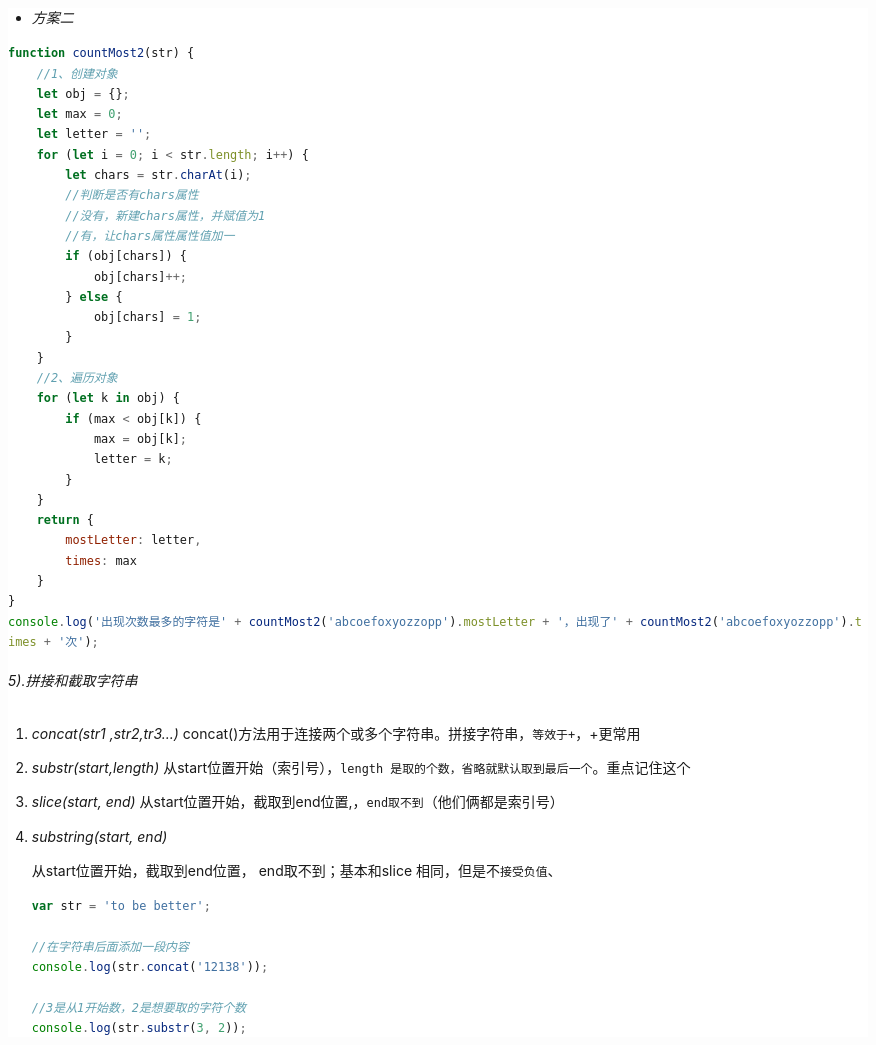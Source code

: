    * *方案二*

   ```js
   function countMost2(str) {
       //1、创建对象
       let obj = {};
       let max = 0;
       let letter = '';
       for (let i = 0; i < str.length; i++) {
           let chars = str.charAt(i);
           //判断是否有chars属性
           //没有，新建chars属性，并赋值为1
           //有，让chars属性属性值加一
           if (obj[chars]) {
               obj[chars]++;
           } else {
               obj[chars] = 1;
           }
       }
       //2、遍历对象
       for (let k in obj) {
           if (max < obj[k]) {
               max = obj[k];
               letter = k;
           }
       } 
       return {
           mostLetter: letter,
           times: max
       }
   }
   console.log('出现次数最多的字符是' + countMost2('abcoefoxyozzopp').mostLetter + '，出现了' + countMost2('abcoefoxyozzopp').times + '次');
   ```

###### 5).拼接和截取字符串

1. *concat(str1 ,str2,tr3...)*
   concat()方法用于连接两个或多个字符串。拼接字符串，`等效于+`，+更常用

2. *substr(start,length)*
   从start位置开始（索引号），`length 是取的个数，省略就默认取到最后一个`。重点记住这个

3. *slice(start, end)*
   从start位置开始，截取到end位置,，`end取不到`（他们俩都是索引号）

4. *substring(start, end)*

   从start位置开始，截取到end位置， end取不到；基本和slice 相同，但是不`接受负值`、

   ```js
   var str = 'to be better';
   
   //在字符串后面添加一段内容
   console.log(str.concat('12138'));
   
   //3是从1开始数，2是想要取的字符个数
   console.log(str.substr(3, 2));
   ```
